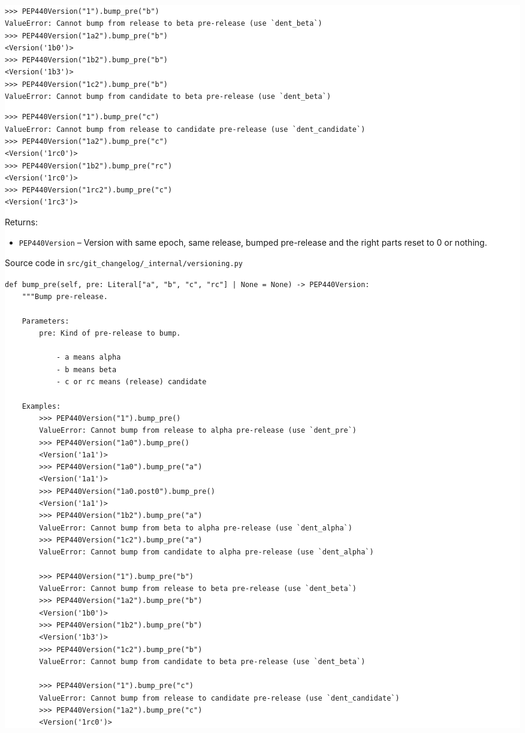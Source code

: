 ```
>>> PEP440Version("1").bump_pre("b")
ValueError: Cannot bump from release to beta pre-release (use `dent_beta`)
>>> PEP440Version("1a2").bump_pre("b")
<Version('1b0')>
>>> PEP440Version("1b2").bump_pre("b")
<Version('1b3')>
>>> PEP440Version("1c2").bump_pre("b")
ValueError: Cannot bump from candidate to beta pre-release (use `dent_beta`)
```

```
>>> PEP440Version("1").bump_pre("c")
ValueError: Cannot bump from release to candidate pre-release (use `dent_candidate`)
>>> PEP440Version("1a2").bump_pre("c")
<Version('1rc0')>
>>> PEP440Version("1b2").bump_pre("rc")
<Version('1rc0')>
>>> PEP440Version("1rc2").bump_pre("c")
<Version('1rc3')>
```

Returns:

- `PEP440Version` – Version with same epoch, same release, bumped pre-release and the right parts reset to 0 or nothing.

Source code in `src/git_changelog/_internal/versioning.py`

```
def bump_pre(self, pre: Literal["a", "b", "c", "rc"] | None = None) -> PEP440Version:
    """Bump pre-release.

    Parameters:
        pre: Kind of pre-release to bump.

            - a means alpha
            - b means beta
            - c or rc means (release) candidate

    Examples:
        >>> PEP440Version("1").bump_pre()
        ValueError: Cannot bump from release to alpha pre-release (use `dent_pre`)
        >>> PEP440Version("1a0").bump_pre()
        <Version('1a1')>
        >>> PEP440Version("1a0").bump_pre("a")
        <Version('1a1')>
        >>> PEP440Version("1a0.post0").bump_pre()
        <Version('1a1')>
        >>> PEP440Version("1b2").bump_pre("a")
        ValueError: Cannot bump from beta to alpha pre-release (use `dent_alpha`)
        >>> PEP440Version("1c2").bump_pre("a")
        ValueError: Cannot bump from candidate to alpha pre-release (use `dent_alpha`)

        >>> PEP440Version("1").bump_pre("b")
        ValueError: Cannot bump from release to beta pre-release (use `dent_beta`)
        >>> PEP440Version("1a2").bump_pre("b")
        <Version('1b0')>
        >>> PEP440Version("1b2").bump_pre("b")
        <Version('1b3')>
        >>> PEP440Version("1c2").bump_pre("b")
        ValueError: Cannot bump from candidate to beta pre-release (use `dent_beta`)

        >>> PEP440Version("1").bump_pre("c")
        ValueError: Cannot bump from release to candidate pre-release (use `dent_candidate`)
        >>> PEP440Version("1a2").bump_pre("c")
        <Version('1rc0')>
```